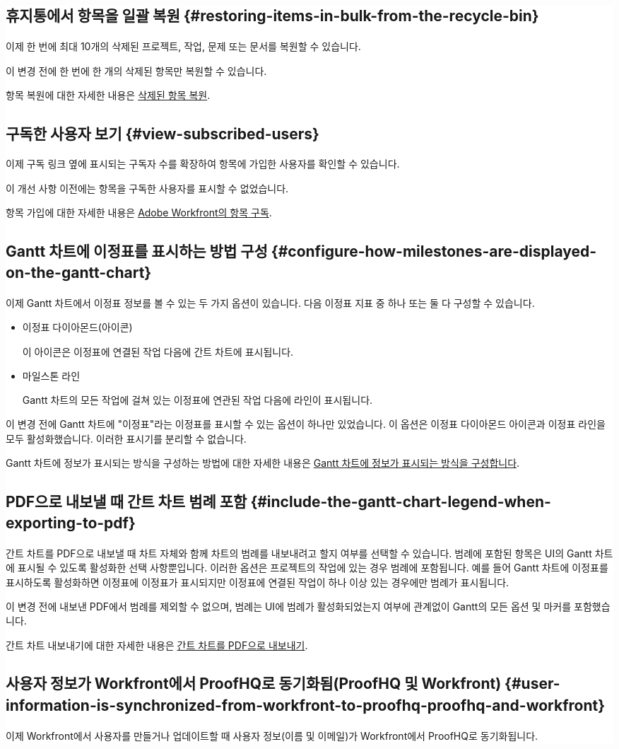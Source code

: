## 휴지통에서 항목을 일괄 복원 {#restoring-items-in-bulk-from-the-recycle-bin}

이제 한 번에 최대 10개의 삭제된 프로젝트, 작업, 문제 또는 문서를 복원할 수 있습니다.

이 변경 전에 한 번에 한 개의 삭제된 항목만 복원할 수 있습니다.

항목 복원에 대한 자세한 내용은 [삭제된 항목 복원](../../../../administration-and-setup/manage-workfront/manage-deleted-items/restore-deleted-items.md).

## 구독한 사용자 보기 {#view-subscribed-users}

이제 구독 링크 옆에 표시되는 구독자 수를 확장하여 항목에 가입한 사용자를 확인할 수 있습니다.

이 개선 사항 이전에는 항목을 구독한 사용자를 표시할 수 없었습니다.

항목 가입에 대한 자세한 내용은 [Adobe Workfront의 항목 구독](../../../../workfront-basics/using-notifications/subscribe-to-items-in-workfront.md). 

## Gantt 차트에 이정표를 표시하는 방법 구성 {#configure-how-milestones-are-displayed-on-the-gantt-chart}

이제 Gantt 차트에서 이정표 정보를 볼 수 있는 두 가지 옵션이 있습니다. 다음 이정표 지표 중 하나 또는 둘 다 구성할 수 있습니다.

* 이정표 다이아몬드(아이콘)

   이 아이콘은 이정표에 연결된 작업 다음에 간트 차트에 표시됩니다.

* 마일스톤 라인

   Gantt 차트의 모든 작업에 걸쳐 있는 이정표에 연관된 작업 다음에 라인이 표시됩니다.

이 변경 전에 Gantt 차트에 &quot;이정표&quot;라는 이정표를 표시할 수 있는 옵션이 하나만 있었습니다. 이 옵션은 이정표 다이아몬드 아이콘과 이정표 라인을 모두 활성화했습니다. 이러한 표시기를 분리할 수 없습니다.

Gantt 차트에 정보가 표시되는 방식을 구성하는 방법에 대한 자세한 내용은 [Gantt 차트에 정보가 표시되는 방식을 구성합니다](../../../../manage-work/gantt-chart/use-the-gantt-chart/configure-info-on-gantt-chart.md).

## PDF으로 내보낼 때 간트 차트 범례 포함 {#include-the-gantt-chart-legend-when-exporting-to-pdf}

간트 차트를 PDF으로 내보낼 때 차트 자체와 함께 차트의 범례를 내보내려고 할지 여부를 선택할 수 있습니다. 범례에 포함된 항목은 UI의 Gantt 차트에 표시될 수 있도록 활성화한 선택 사항뿐입니다. 이러한 옵션은 프로젝트의 작업에 있는 경우 범례에 포함됩니다. 예를 들어 Gantt 차트에 이정표를 표시하도록 활성화하면 이정표에 이정표가 표시되지만 이정표에 연결된 작업이 하나 이상 있는 경우에만 범례가 표시됩니다.

이 변경 전에 내보낸 PDF에서 범례를 제외할 수 없으며, 범례는 UI에 범례가 활성화되었는지 여부에 관계없이 Gantt의 모든 옵션 및 마커를 포함했습니다.

간트 차트 내보내기에 대한 자세한 내용은 [간트 차트를 PDF으로 내보내기](../../../../manage-work/gantt-chart/use-the-gantt-chart/export-gantt-chart-to-pdf.md).

## 사용자 정보가 Workfront에서 ProofHQ로 동기화됨(ProofHQ 및 Workfront) {#user-information-is-synchronized-from-workfront-to-proofhq-proofhq-and-workfront}

이제 Workfront에서 사용자를 만들거나 업데이트할 때 사용자 정보(이름 및 이메일)가 Workfront에서 ProofHQ로 동기화됩니다. 
